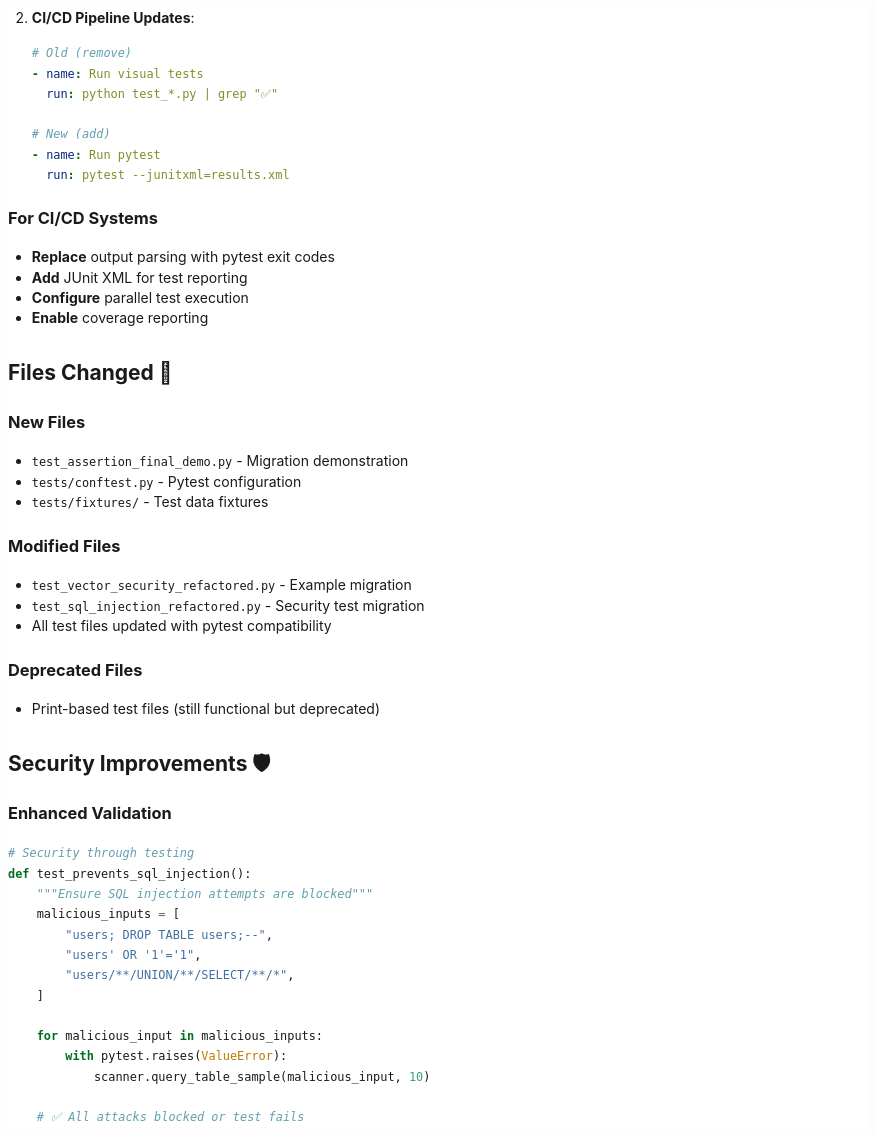 2. **CI/CD Pipeline Updates**:
   ```yaml
   # Old (remove)
   - name: Run visual tests
     run: python test_*.py | grep "✅"
   
   # New (add)
   - name: Run pytest
     run: pytest --junitxml=results.xml
   ```

### For CI/CD Systems

- **Replace** output parsing with pytest exit codes
- **Add** JUnit XML for test reporting
- **Configure** parallel test execution
- **Enable** coverage reporting

## Files Changed 📁

### New Files
- `test_assertion_final_demo.py` - Migration demonstration
- `tests/conftest.py` - Pytest configuration
- `tests/fixtures/` - Test data fixtures

### Modified Files
- `test_vector_security_refactored.py` - Example migration
- `test_sql_injection_refactored.py` - Security test migration
- All test files updated with pytest compatibility

### Deprecated Files
- Print-based test files (still functional but deprecated)

## Security Improvements 🛡️

### Enhanced Validation

```python
# Security through testing
def test_prevents_sql_injection():
    """Ensure SQL injection attempts are blocked"""
    malicious_inputs = [
        "users; DROP TABLE users;--",
        "users' OR '1'='1",
        "users/**/UNION/**/SELECT/**/*",
    ]
    
    for malicious_input in malicious_inputs:
        with pytest.raises(ValueError):
            scanner.query_table_sample(malicious_input, 10)
    
    # ✅ All attacks blocked or test fails
```
